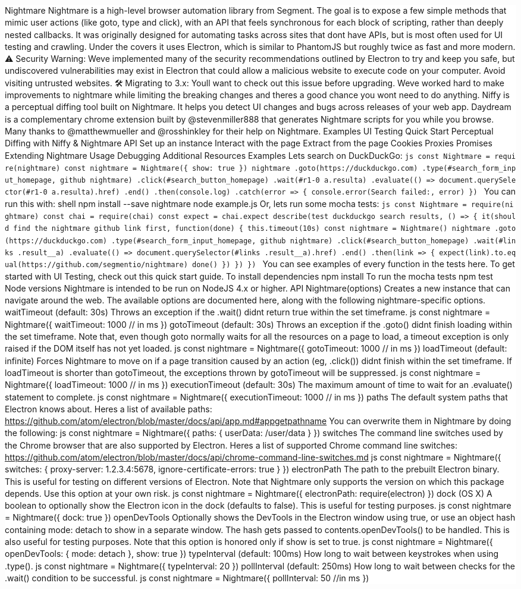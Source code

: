Nightmare Nightmare is a high-level browser automation library from Segment. The goal is to expose a few simple methods that mimic user actions (like goto, type and click), with an API that feels synchronous for each block of scripting, rather than deeply nested callbacks. It was originally designed for automating tasks across sites that dont have APIs, but is most often used for UI testing and crawling. Under the covers it uses Electron, which is similar to PhantomJS but roughly twice as fast and more modern. ⚠️ Security Warning: Weve implemented many of the security recommendations outlined by Electron to try and keep you safe, but undiscovered vulnerabilities may exist in Electron that could allow a malicious website to execute code on your computer. Avoid visiting untrusted websites. 🛠 Migrating to 3.x: Youll want to check out this issue before upgrading. Weve worked hard to make improvements to nightmare while limiting the breaking changes and theres a good chance you wont need to do anything. Niffy is a perceptual diffing tool built on Nightmare. It helps you detect UI changes and bugs across releases of your web app. Daydream is a complementary chrome extension built by @stevenmiller888 that generates Nightmare scripts for you while you browse. Many thanks to @matthewmueller and @rosshinkley for their help on Nightmare. Examples UI Testing Quick Start Perceptual Diffing with Niffy & Nightmare API Set up an instance Interact with the page Extract from the page Cookies Proxies Promises Extending Nightmare Usage Debugging Additional Resources Examples Lets search on DuckDuckGo: ```js const Nightmare = require(nightmare) const nightmare = Nightmare({ show: true }) nightmare .goto(https://duckduckgo.com) .type(#search_form_input_homepage, github nightmare) .click(#search_button_homepage) .wait(#r1-0 a.resulta) .evaluate(() => document.querySelector(#r1-0 a.resulta).href) .end() .then(console.log) .catch(error => { console.error(Search failed:, error) }) ``` You can run this with: shell npm install --save nightmare node example.js Or, lets run some mocha tests: ```js const Nightmare = require(nightmare) const chai = require(chai) const expect = chai.expect describe(test duckduckgo search results, () => { it(should find the nightmare github link first, function(done) { this.timeout(10s) const nightmare = Nightmare() nightmare .goto(https://duckduckgo.com) .type(#search_form_input_homepage, github nightmare) .click(#search_button_homepage) .wait(#links .result__a) .evaluate(() => document.querySelector(#links .result__a).href) .end() .then(link => { expect(link).to.equal(https://github.com/segmentio/nightmare) done() }) }) }) ``` You can see examples of every function in the tests here. To get started with UI Testing, check out this quick start guide. To install dependencies npm install To run the mocha tests npm test Node versions Nightmare is intended to be run on NodeJS 4.x or higher. API Nightmare(options) Creates a new instance that can navigate around the web. The available options are documented here, along with the following nightmare-specific options. waitTimeout (default: 30s) Throws an exception if the .wait() didnt return true within the set timeframe. js const nightmare = Nightmare({ waitTimeout: 1000 // in ms }) gotoTimeout (default: 30s) Throws an exception if the .goto() didnt finish loading within the set timeframe. Note that, even though goto normally waits for all the resources on a page to load, a timeout exception is only raised if the DOM itself has not yet loaded. js const nightmare = Nightmare({ gotoTimeout: 1000 // in ms }) loadTimeout (default: infinite) Forces Nightmare to move on if a page transition caused by an action (eg, .click()) didnt finish within the set timeframe. If loadTimeout is shorter than gotoTimeout, the exceptions thrown by gotoTimeout will be suppressed. js const nightmare = Nightmare({ loadTimeout: 1000 // in ms }) executionTimeout (default: 30s) The maximum amount of time to wait for an .evaluate() statement to complete. js const nightmare = Nightmare({ executionTimeout: 1000 // in ms }) paths The default system paths that Electron knows about. Heres a list of available paths: https://github.com/atom/electron/blob/master/docs/api/app.md#appgetpathname You can overwrite them in Nightmare by doing the following: js const nightmare = Nightmare({ paths: { userData: /user/data } }) switches The command line switches used by the Chrome browser that are also supported by Electron. Heres a list of supported Chrome command line switches: https://github.com/atom/electron/blob/master/docs/api/chrome-command-line-switches.md js const nightmare = Nightmare({ switches: { proxy-server: 1.2.3.4:5678, ignore-certificate-errors: true } }) electronPath The path to the prebuilt Electron binary. This is useful for testing on different versions of Electron. Note that Nightmare only supports the version on which this package depends. Use this option at your own risk. js const nightmare = Nightmare({ electronPath: require(electron) }) dock (OS X) A boolean to optionally show the Electron icon in the dock (defaults to false). This is useful for testing purposes. js const nightmare = Nightmare({ dock: true }) openDevTools Optionally shows the DevTools in the Electron window using true, or use an object hash containing mode: detach to show in a separate window. The hash gets passed to contents.openDevTools() to be handled. This is also useful for testing purposes. Note that this option is honored only if show is set to true. js const nightmare = Nightmare({ openDevTools: { mode: detach }, show: true }) typeInterval (default: 100ms) How long to wait between keystrokes when using .type(). js const nightmare = Nightmare({ typeInterval: 20 }) pollInterval (default: 250ms) How long to wait between checks for the .wait() condition to be successful. js const nightmare = Nightmare({ pollInterval: 50 //in ms })